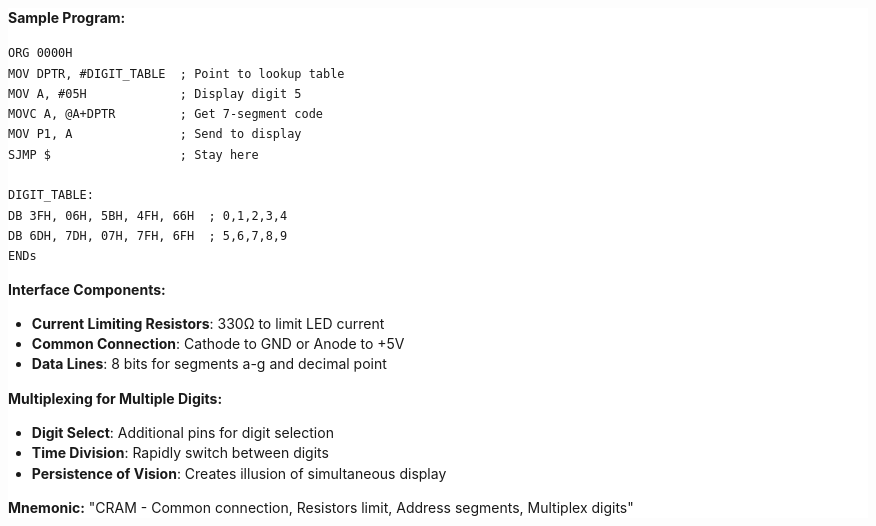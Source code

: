 **Sample Program:**

```assembly
ORG 0000H
MOV DPTR, #DIGIT_TABLE  ; Point to lookup table
MOV A, #05H             ; Display digit 5
MOVC A, @A+DPTR         ; Get 7-segment code
MOV P1, A               ; Send to display
SJMP $                  ; Stay here

DIGIT_TABLE:
DB 3FH, 06H, 5BH, 4FH, 66H  ; 0,1,2,3,4
DB 6DH, 7DH, 07H, 7FH, 6FH  ; 5,6,7,8,9
ENDs
```

**Interface Components:**

- **Current Limiting Resistors**: 330Ω to limit LED current
- **Common Connection**: Cathode to GND or Anode to +5V
- **Data Lines**: 8 bits for segments a-g and decimal point

**Multiplexing for Multiple Digits:**

- **Digit Select**: Additional pins for digit selection
- **Time Division**: Rapidly switch between digits
- **Persistence of Vision**: Creates illusion of simultaneous display

**Mnemonic:** "CRAM - Common connection, Resistors limit, Address segments, Multiplex digits"
